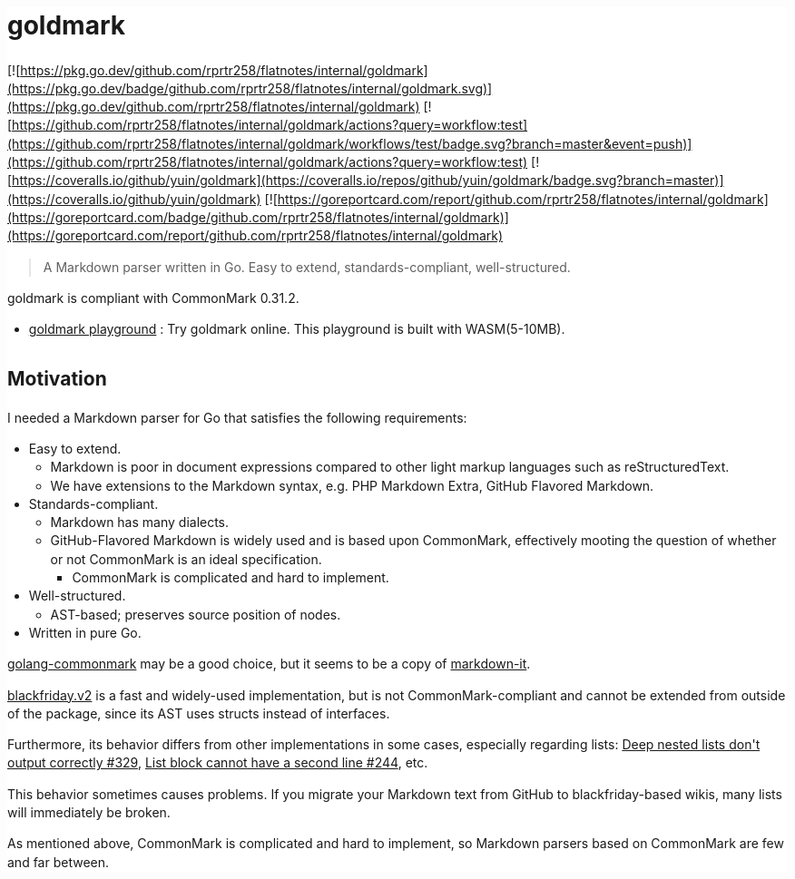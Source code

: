 goldmark
==========================================

[![https://pkg.go.dev/github.com/rprtr258/flatnotes/internal/goldmark](https://pkg.go.dev/badge/github.com/rprtr258/flatnotes/internal/goldmark.svg)](https://pkg.go.dev/github.com/rprtr258/flatnotes/internal/goldmark)
[![https://github.com/rprtr258/flatnotes/internal/goldmark/actions?query=workflow:test](https://github.com/rprtr258/flatnotes/internal/goldmark/workflows/test/badge.svg?branch=master&event=push)](https://github.com/rprtr258/flatnotes/internal/goldmark/actions?query=workflow:test)
[![https://coveralls.io/github/yuin/goldmark](https://coveralls.io/repos/github/yuin/goldmark/badge.svg?branch=master)](https://coveralls.io/github/yuin/goldmark)
[![https://goreportcard.com/report/github.com/rprtr258/flatnotes/internal/goldmark](https://goreportcard.com/badge/github.com/rprtr258/flatnotes/internal/goldmark)](https://goreportcard.com/report/github.com/rprtr258/flatnotes/internal/goldmark)

> A Markdown parser written in Go. Easy to extend, standards-compliant, well-structured.

goldmark is compliant with CommonMark 0.31.2.

- [goldmark playground](https://yuin.github.io/goldmark/playground/) : Try goldmark online. This playground is built with WASM(5-10MB).

Motivation
----------------------
I needed a Markdown parser for Go that satisfies the following requirements:

- Easy to extend.
    - Markdown is poor in document expressions compared to other light markup languages such as reStructuredText.
    - We have extensions to the Markdown syntax, e.g. PHP Markdown Extra, GitHub Flavored Markdown.
- Standards-compliant.
    - Markdown has many dialects.
    - GitHub-Flavored Markdown is widely used and is based upon CommonMark, effectively mooting the question of whether or not CommonMark is an ideal specification.
        - CommonMark is complicated and hard to implement.
- Well-structured.
    - AST-based; preserves source position of nodes.
- Written in pure Go.

[golang-commonmark](https://gitlab.com/golang-commonmark/markdown) may be a good choice, but it seems to be a copy of [markdown-it](https://github.com/markdown-it).

[blackfriday.v2](https://github.com/russross/blackfriday/tree/v2) is a fast and widely-used implementation, but is not CommonMark-compliant and cannot be extended from outside of the package, since its AST uses structs instead of interfaces.

Furthermore, its behavior differs from other implementations in some cases, especially regarding lists: [Deep nested lists don't output correctly #329](https://github.com/russross/blackfriday/issues/329), [List block cannot have a second line #244](https://github.com/russross/blackfriday/issues/244), etc.

This behavior sometimes causes problems. If you migrate your Markdown text from GitHub to blackfriday-based wikis, many lists will immediately be broken.

As mentioned above, CommonMark is complicated and hard to implement, so Markdown parsers based on CommonMark are few and far between.
